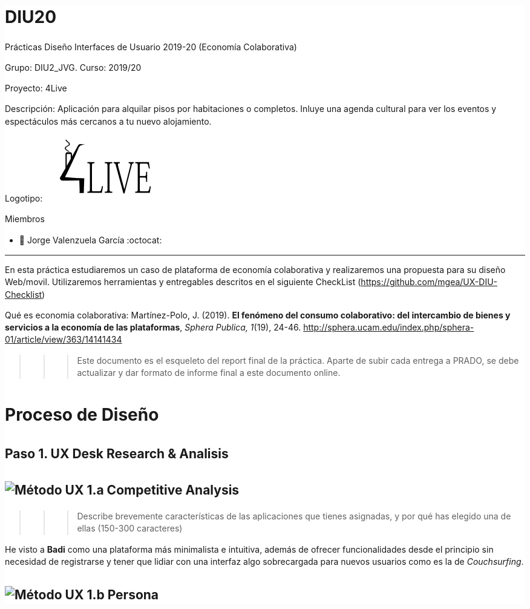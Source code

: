 # DIU20
Prácticas Diseño Interfaces de Usuario 2019-20 (Economía Colaborativa) 

Grupo: DIU2_JVG.  Curso: 2019/20 

Proyecto: 4Live

Descripción: Aplicación para alquilar pisos por habitaciones o completos. Inluye una agenda cultural para ver los eventos y espectáculos más cercanos a tu nuevo alojamiento.

Logotipo: ![Logo 4Live](https://github.com/Jovalga/DIU20/blob/master/Logos/Logo_Completo_192x108.png "Logo 4Live")

Miembros
 * :bust_in_silhouette:   Jorge Valenzuela García     :octocat:     

----- 

En esta práctica estudiaremos un caso de plataforma de economía colaborativa y realizaremos una propuesta para su diseño Web/movil. Utilizaremos herramientas y entregables descritos en el siguiente CheckList (https://github.com/mgea/UX-DIU-Checklist) 


Qué es economia colaborativa: Martínez-Polo, J. (2019). **El fenómeno del consumo colaborativo: del intercambio de bienes y servicios a la economía de las plataformas**, *Sphera Publica, 1*(19), 24-46. http://sphera.ucam.edu/index.php/sphera-01/article/view/363/14141434

>>> Este documento es el esqueleto del report final de la práctica. Aparte de subir cada entrega a PRADO, se debe actualizar y dar formato de informe final a este documento online. 


# Proceso de Diseño 

## Paso 1. UX Desk Research & Analisis 

![Método UX](img/Competitive.png) 1.a Competitive Analysis
-----

>>> Describe brevemente características de las aplicaciones que tienes asignadas, y por qué has elegido una de ellas (150-300 caracteres) 

He visto a **Badi** como una plataforma más minimalista e intuitiva, además de ofrecer funcionalidades desde el principio sin necesidad de registrarse y tener que lidiar con una interfaz algo sobrecargada para nuevos usuarios como es la de *Couchsurfing*.


![Método UX](img/Persona.png) 1.b Persona
-----
